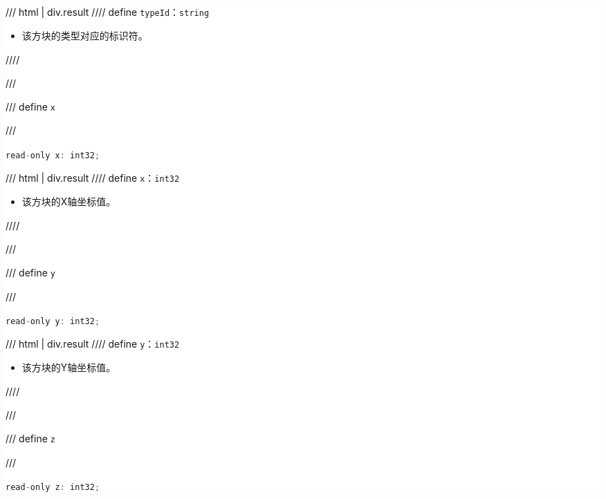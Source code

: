 /// html | div.result
//// define
`typeId`：`string`

- 该方块的类型对应的标识符。


////

///


/// define
`x`


///

```js
read-only x: int32;
```

/// html | div.result
//// define
`x`：`int32`

- 该方块的X轴坐标值。


////

///


/// define
`y`


///

```js
read-only y: int32;
```

/// html | div.result
//// define
`y`：`int32`

- 该方块的Y轴坐标值。


////

///


/// define
`z`


///

```js
read-only z: int32;
```
